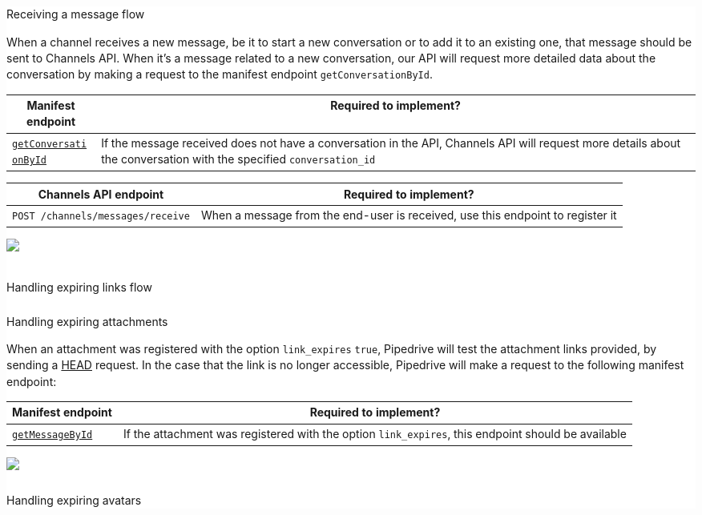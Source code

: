 
## 

Receiving a message flow

[](#receiving-a-message-flow)

When a channel receives a new message, be it to start a new conversation or to add it to an existing one, that message should be sent to Channels API. When it’s a message related to a new conversation, our API will request more detailed data about the conversation by making a request to the manifest endpoint `getConversationById`.

Manifest endpoint| Required to implement?  
---|---  
[`getConversationById`](/docs/implementing-messaging-app-extension#get-getconversationbyid-endpoint)| If the message received does not have a conversation in the API, Channels API will request more details about the conversation with the specified `conversation_id`  
  
Channels API endpoint| Required to implement?  
---|---  
`POST /channels/messages/receive`| When a message from the end-user is received, use this endpoint to register it  
  
  


![](https://files.readme.io/fe167f6-Screenshot_2022-04-27_at_16.47.38.png)

  


## 

Handling expiring links flow

[](#handling-expiring-links-flow)

### 

Handling expiring attachments

[](#handling-expiring-attachments)

When an attachment was registered with the option `link_expires` `true`, Pipedrive will test the attachment links provided, by sending a [HEAD](https://developer.mozilla.org/en-US/docs/Web/HTTP/Methods/HEAD) request. In the case that the link is no longer accessible, Pipedrive will make a request to the following manifest endpoint:

Manifest endpoint| Required to implement?  
---|---  
[`getMessageById`](/docs/implementing-messaging-app-extension#get-getmessagebyid-endpoint)| If the attachment was registered with the option `link_expires`, this endpoint should be available  
  
  


![](https://files.readme.io/c22311e-Screenshot_2022-04-27_at_16.47.12.png)

### 

Handling expiring avatars
